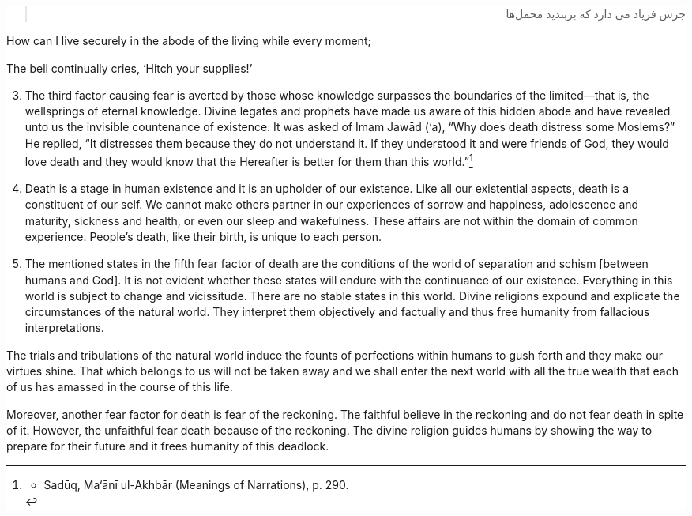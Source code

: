 <blockquote dir="rtl">
  <p>
جرس فرياد مى دارد كه بربنديد محمل‌ها
  </p>
</blockquote>

How can I live securely in the abode of the living while every moment;

The bell continually cries, ‘Hitch your supplies!’

3. The third factor causing fear is averted by those whose knowledge
surpasses the boundaries of the limited—that is, the wellsprings of
eternal knowledge. Divine legates and prophets have made us aware of
this hidden abode and have revealed unto us the invisible countenance of
existence. It was asked of Imam Jawād (‘a), “Why does death distress
some Moslems?” He replied, “It distresses them because they do not
understand it. If they understood it and were friends of God, they would
love death and they would know that the Hereafter is better for them
than this world.”[^17]

4. Death is a stage in human existence and it is an upholder of our
existence. Like all our existential aspects, death is a constituent of
our self. We cannot make others partner in our experiences of sorrow and
happiness, adolescence and maturity, sickness and health, or even our
sleep and wakefulness. These affairs are not within the domain of common
experience. People’s death, like their birth, is unique to each person.

5. The mentioned states in the fifth fear factor of death are the
conditions of the world of separation and schism [between humans and
God]. It is not evident whether these states will endure with the
continuance of our existence. Everything in this world is subject to
change and vicissitude. There are no stable states in this world. Divine
religions expound and explicate the circumstances of the natural world.
They interpret them objectively and factually and thus free humanity
from fallacious interpretations.

The trials and tribulations of the natural world induce the founts of
perfections within humans to gush forth and they make our virtues shine.
That which belongs to us will not be taken away and we shall enter the
next world with all the true wealth that each of us has amassed in the
course of this life.

Moreover, another fear factor for death is fear of the reckoning. The
faithful believe in the reckoning and do not fear death in spite of it.
However, the unfaithful fear death because of the reckoning. The divine
religion guides humans by showing the way to prepare for their future
and it frees humanity of this deadlock.

[^1]: - See: Plato: Complete Works, Phaedrus (Phaedon).

[^2]: - Mullāṣadrā, Asfār (Journeys), vol. 8, pp. 105, 106.

[^3]: - Jalal ad-Din Mawlavī, Mathnavī-e Ma‘navī (Spititual Couplets),
Book III, verses 1293-1296.

[^4]: - Sūrah Zumar 39:42.

[^5]: - Sūrah Qiyāmah 75:30.

[^6]: - Nahj ul-Balāghah, Sermon 132.

[^7]: - Sūrah Āli ‘Imrān 3:145.

[^8]: - Sūrah Āli ‘Imrān 3:185.

[^9]: - Sūrah Nisā’ 4:78.

[^10]: - Plato: Complete Works, Phaedrus (Phaedon).


[^11]: - Spinoza, Ethics, prop. LXVII.
[^12]: - Lā takhāfū, which means ‘fear not’, is a phrase from the
[^13]: - Jalal ad-Din Mawlavī, Mathavī-e Ma‘navī, Book I, verses
[^14]: - Sūrah Nisā’ 4:77.
[^15]: - Sūrah ‘Ankabūt 29:64.
[^16]: - Nahj ul-Balāghah, Sermon 28. From the translation of Fayz
[^17]: - Sadūq, Ma‘ānī ul-Akhbār (Meanings of Narrations), p. 290.